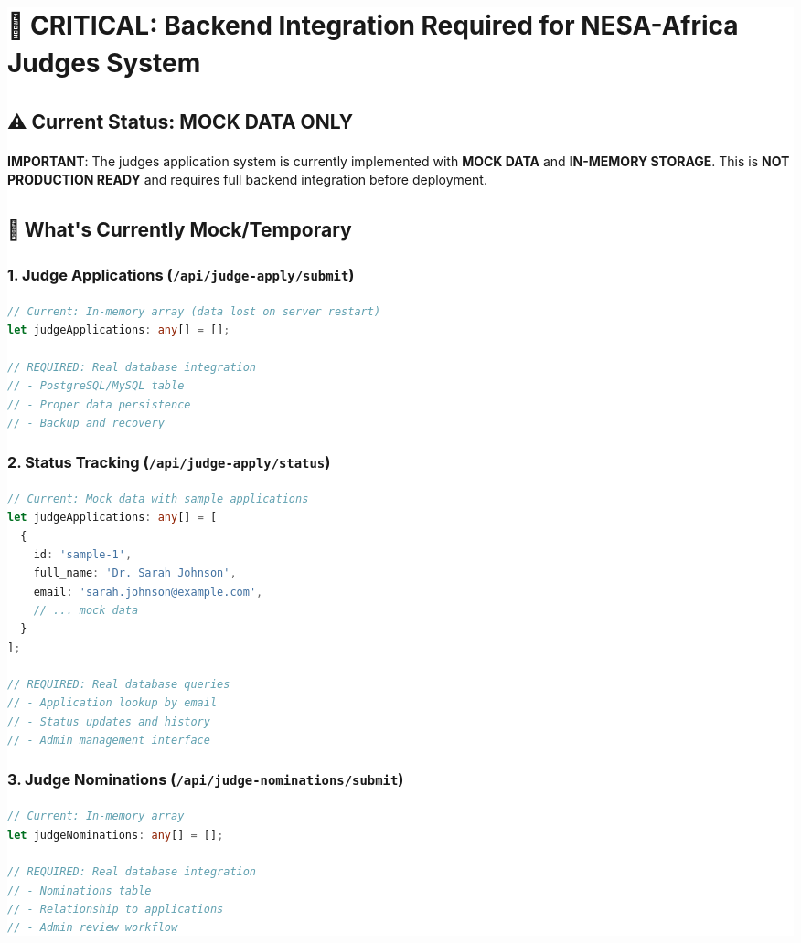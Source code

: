 # 🔴 CRITICAL: Backend Integration Required for NESA-Africa Judges System

## ⚠️ Current Status: MOCK DATA ONLY

**IMPORTANT**: The judges application system is currently implemented with **MOCK DATA** and **IN-MEMORY STORAGE**. This is **NOT PRODUCTION READY** and requires full backend integration before deployment.

## 🚫 What's Currently Mock/Temporary

### **1. Judge Applications (`/api/judge-apply/submit`)**
```typescript
// Current: In-memory array (data lost on server restart)
let judgeApplications: any[] = [];

// REQUIRED: Real database integration
// - PostgreSQL/MySQL table
// - Proper data persistence
// - Backup and recovery
```

### **2. Status Tracking (`/api/judge-apply/status`)**
```typescript
// Current: Mock data with sample applications
let judgeApplications: any[] = [
  {
    id: 'sample-1',
    full_name: 'Dr. Sarah Johnson',
    email: 'sarah.johnson@example.com',
    // ... mock data
  }
];

// REQUIRED: Real database queries
// - Application lookup by email
// - Status updates and history
// - Admin management interface
```

### **3. Judge Nominations (`/api/judge-nominations/submit`)**
```typescript
// Current: In-memory array
let judgeNominations: any[] = [];

// REQUIRED: Real database integration
// - Nominations table
// - Relationship to applications
// - Admin review workflow
```
